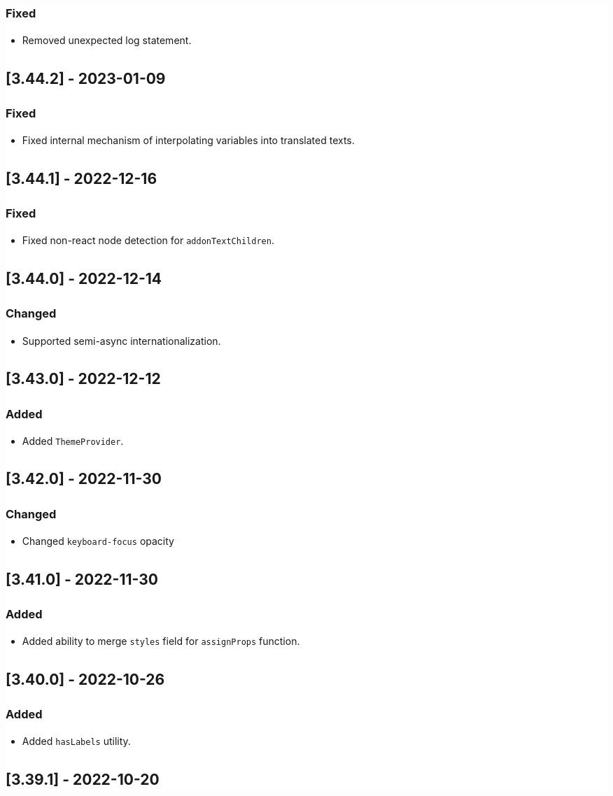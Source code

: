 ### Fixed

- Removed unexpected log statement.

## [3.44.2] - 2023-01-09

### Fixed

- Fixed internal mechanism of interpolating variables into translated texts.

## [3.44.1] - 2022-12-16

### Fixed

- Fixed non-react node detection for `addonTextChildren`.

## [3.44.0] - 2022-12-14

### Changed

- Supported semi-async internationalization.

## [3.43.0] - 2022-12-12

### Added

- Added `ThemeProvider`.

## [3.42.0] - 2022-11-30

### Changed

- Changed `keyboard-focus` opacity

## [3.41.0] - 2022-11-30

### Added

- Added ability to merge `styles` field for `assignProps` function.

## [3.40.0] - 2022-10-26

### Added

- Added `hasLabels` utility.

## [3.39.1] - 2022-10-20
